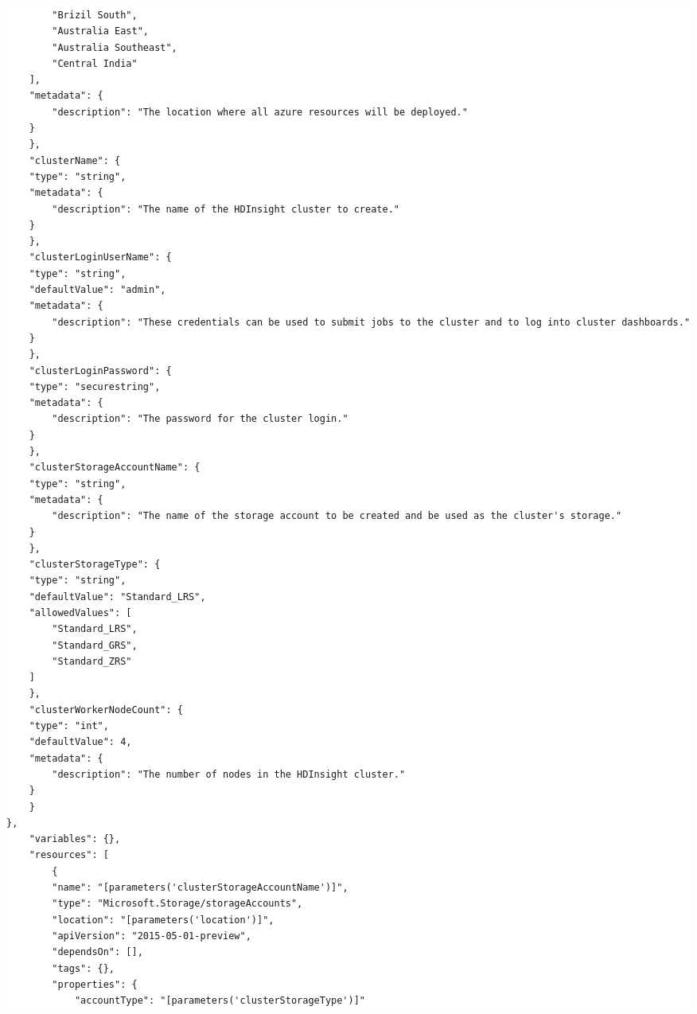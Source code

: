             "Brizil South",
            "Australia East",
            "Australia Southeast",
            "Central India"
        ],
        "metadata": {
            "description": "The location where all azure resources will be deployed."
        }
        },
        "clusterName": {
        "type": "string",
        "metadata": {
            "description": "The name of the HDInsight cluster to create."
        }
        },
        "clusterLoginUserName": {
        "type": "string",
        "defaultValue": "admin",
        "metadata": {
            "description": "These credentials can be used to submit jobs to the cluster and to log into cluster dashboards."
        }
        },
        "clusterLoginPassword": {
        "type": "securestring",
        "metadata": {
            "description": "The password for the cluster login."
        }
        },
        "clusterStorageAccountName": {
        "type": "string",
        "metadata": {
            "description": "The name of the storage account to be created and be used as the cluster's storage."
        }
        },
        "clusterStorageType": {
        "type": "string",
        "defaultValue": "Standard_LRS",
        "allowedValues": [
            "Standard_LRS",
            "Standard_GRS",
            "Standard_ZRS"
        ]
        },
        "clusterWorkerNodeCount": {
        "type": "int",
        "defaultValue": 4,
        "metadata": {
            "description": "The number of nodes in the HDInsight cluster."
        }
        }
    },
        "variables": {},
        "resources": [
            {
            "name": "[parameters('clusterStorageAccountName')]",
            "type": "Microsoft.Storage/storageAccounts",
            "location": "[parameters('location')]",
            "apiVersion": "2015-05-01-preview",
            "dependsOn": [],
            "tags": {},
            "properties": {
                "accountType": "[parameters('clusterStorageType')]"
